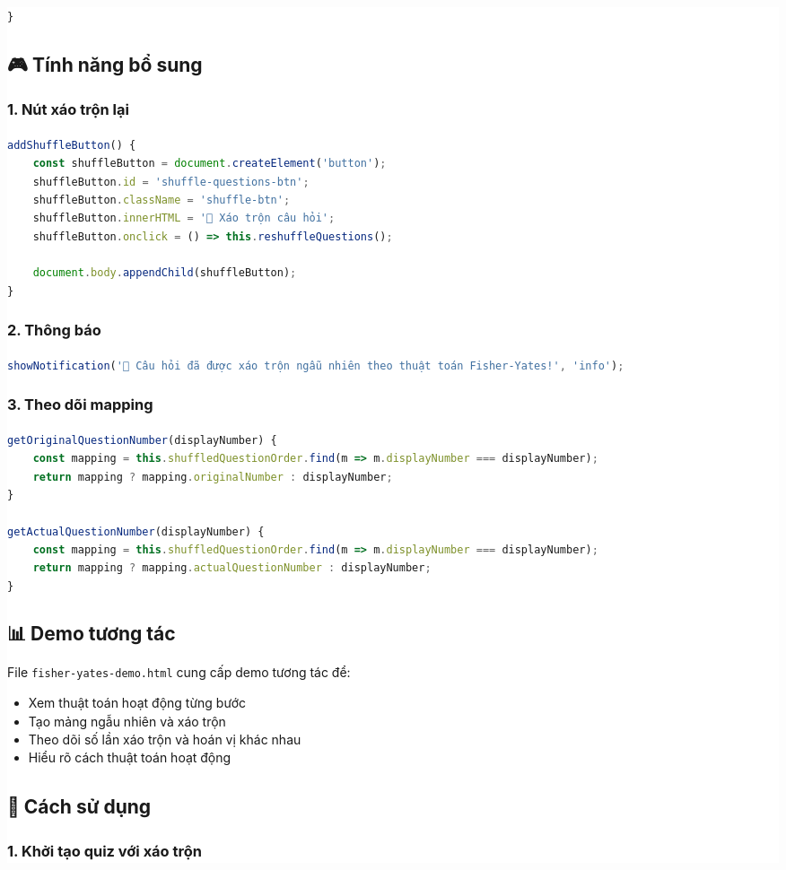 ```javascript
}
```

## 🎮 Tính năng bổ sung

### 1. Nút xáo trộn lại

```javascript
addShuffleButton() {
    const shuffleButton = document.createElement('button');
    shuffleButton.id = 'shuffle-questions-btn';
    shuffleButton.className = 'shuffle-btn';
    shuffleButton.innerHTML = '🔀 Xáo trộn câu hỏi';
    shuffleButton.onclick = () => this.reshuffleQuestions();
    
    document.body.appendChild(shuffleButton);
}
```

### 2. Thông báo

```javascript
showNotification('🔀 Câu hỏi đã được xáo trộn ngẫu nhiên theo thuật toán Fisher-Yates!', 'info');
```

### 3. Theo dõi mapping

```javascript
getOriginalQuestionNumber(displayNumber) {
    const mapping = this.shuffledQuestionOrder.find(m => m.displayNumber === displayNumber);
    return mapping ? mapping.originalNumber : displayNumber;
}

getActualQuestionNumber(displayNumber) {
    const mapping = this.shuffledQuestionOrder.find(m => m.displayNumber === displayNumber);
    return mapping ? mapping.actualQuestionNumber : displayNumber;
}
```

## 📊 Demo tương tác

File `fisher-yates-demo.html` cung cấp demo tương tác để:

- Xem thuật toán hoạt động từng bước
- Tạo mảng ngẫu nhiên và xáo trộn
- Theo dõi số lần xáo trộn và hoán vị khác nhau
- Hiểu rõ cách thuật toán hoạt động

## 🚀 Cách sử dụng

### 1. Khởi tạo quiz với xáo trộn
